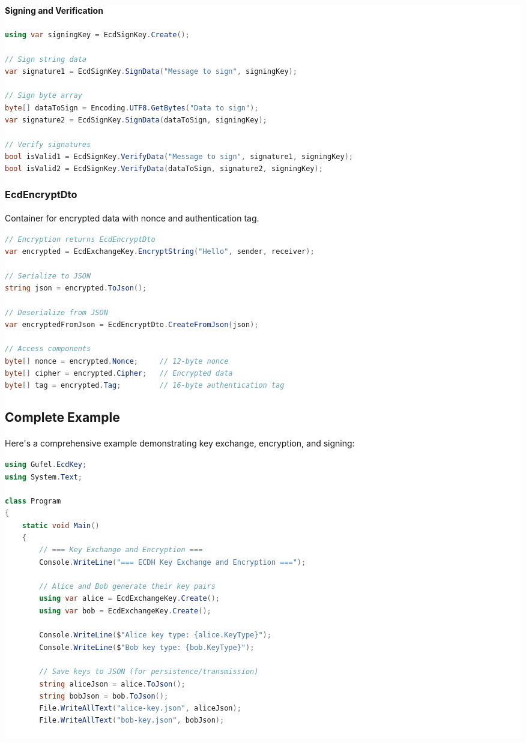 #### Signing and Verification

```csharp
using var signingKey = EcdSignKey.Create();

// Sign string data
var signature1 = EcdSignKey.SignData("Message to sign", signingKey);

// Sign byte array
byte[] dataToSign = Encoding.UTF8.GetBytes("Data to sign");
var signature2 = EcdSignKey.SignData(dataToSign, signingKey);

// Verify signatures
bool isValid1 = EcdSignKey.VerifyData("Message to sign", signature1, signingKey);
bool isValid2 = EcdSignKey.VerifyData(dataToSign, signature2, signingKey);
```

### EcdEncryptDto

Container for encrypted data with nonce and authentication tag.

```csharp
// Encryption returns EcdEncryptDto
var encrypted = EcdExchangeKey.EncryptString("Hello", sender, receiver);

// Serialize to JSON
string json = encrypted.ToJson();

// Deserialize from JSON
var encryptedFromJson = EcdEncryptDto.CreateFromJson(json);

// Access components
byte[] nonce = encrypted.Nonce;     // 12-byte nonce
byte[] cipher = encrypted.Cipher;   // Encrypted data
byte[] tag = encrypted.Tag;         // 16-byte authentication tag
```

## Complete Example

Here's a comprehensive example demonstrating key exchange, encryption, and signing:

```csharp
using Gufel.EcdKey;
using System.Text;

class Program
{
    static void Main()
    {
        // === Key Exchange and Encryption ===
        Console.WriteLine("=== ECDH Key Exchange and Encryption ===");
        
        // Alice and Bob generate their key pairs
        using var alice = EcdExchangeKey.Create();
        using var bob = EcdExchangeKey.Create();
        
        Console.WriteLine($"Alice key type: {alice.KeyType}");
        Console.WriteLine($"Bob key type: {bob.KeyType}");
        
        // Save keys to JSON (for persistence/transmission)
        string aliceJson = alice.ToJson();
        string bobJson = bob.ToJson();
        File.WriteAllText("alice-key.json", aliceJson);
        File.WriteAllText("bob-key.json", bobJson);
        
```